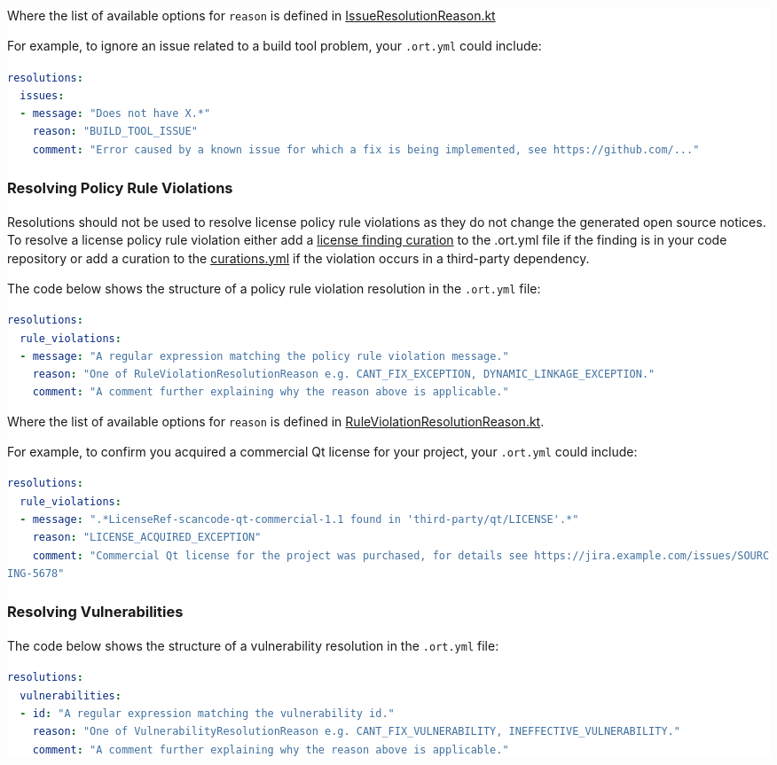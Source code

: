 Where the list of available options for `reason` is defined in
[IssueResolutionReason.kt](https://github.com/oss-review-toolkit/ort/blob/main/model/src/main/kotlin/config/IssueResolutionReason.kt)

For example, to ignore an issue related to a build tool problem, your `.ort.yml` could include:

```yaml
resolutions:
  issues:
  - message: "Does not have X.*"
    reason: "BUILD_TOOL_ISSUE"
    comment: "Error caused by a known issue for which a fix is being implemented, see https://github.com/..."
```

### Resolving Policy Rule Violations

Resolutions should not be used to resolve license policy rule violations as they do not change the generated open
source notices. To resolve a license policy rule violation either add a [license finding curation](#curations) to the
.ort.yml file if the finding is in your code repository or add a curation to the
[curations.yml](package-curations.md) if the violation occurs in a third-party dependency.

The code below shows the structure of a policy rule violation resolution in the `.ort.yml` file:

```yaml
resolutions:
  rule_violations:
  - message: "A regular expression matching the policy rule violation message."
    reason: "One of RuleViolationResolutionReason e.g. CANT_FIX_EXCEPTION, DYNAMIC_LINKAGE_EXCEPTION."
    comment: "A comment further explaining why the reason above is applicable."
```

Where the list of available options for `reason` is defined in
[RuleViolationResolutionReason.kt](https://github.com/oss-review-toolkit/ort/blob/main/model/src/main/kotlin/config/RuleViolationResolutionReason.kt).

For example, to confirm you acquired a commercial Qt license for your project, your `.ort.yml` could include:

```yaml
resolutions:
  rule_violations:
  - message: ".*LicenseRef-scancode-qt-commercial-1.1 found in 'third-party/qt/LICENSE'.*"
    reason: "LICENSE_ACQUIRED_EXCEPTION"
    comment: "Commercial Qt license for the project was purchased, for details see https://jira.example.com/issues/SOURCING-5678"
```

### Resolving Vulnerabilities

The code below shows the structure of a vulnerability resolution in the `.ort.yml` file:

```yaml
resolutions:
  vulnerabilities:
  - id: "A regular expression matching the vulnerability id."
    reason: "One of VulnerabilityResolutionReason e.g. CANT_FIX_VULNERABILITY, INEFFECTIVE_VULNERABILITY."
    comment: "A comment further explaining why the reason above is applicable."
```
